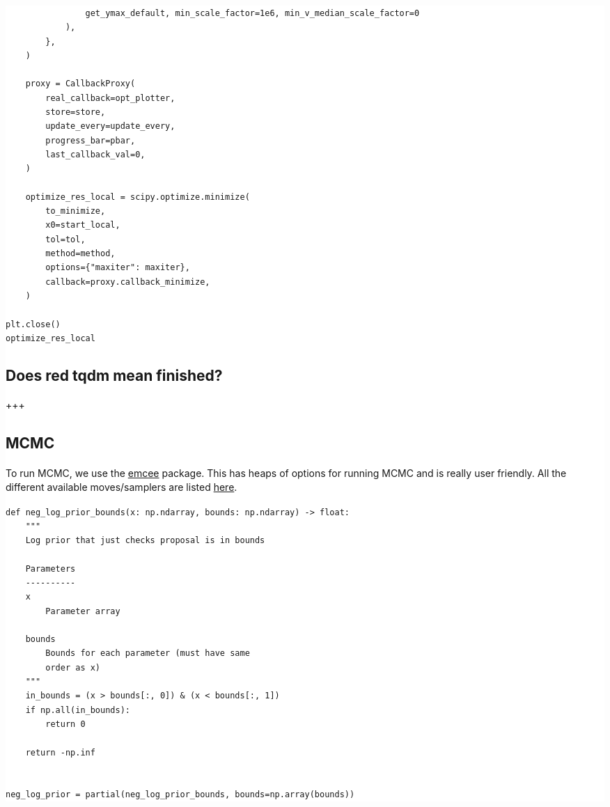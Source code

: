```{code-cell} ipython3
                get_ymax_default, min_scale_factor=1e6, min_v_median_scale_factor=0
            ),
        },
    )

    proxy = CallbackProxy(
        real_callback=opt_plotter,
        store=store,
        update_every=update_every,
        progress_bar=pbar,
        last_callback_val=0,
    )

    optimize_res_local = scipy.optimize.minimize(
        to_minimize,
        x0=start_local,
        tol=tol,
        method=method,
        options={"maxiter": maxiter},
        callback=proxy.callback_minimize,
    )

plt.close()
optimize_res_local
```

## Does red tqdm mean finished?

+++

## MCMC

To run MCMC, we use the [emcee](https://emcee.readthedocs.io/) package. This has heaps of options for running MCMC and is really user friendly. All the different available moves/samplers are listed [here](https://emcee.readthedocs.io/en/stable/user/moves/).

```{code-cell} ipython3
def neg_log_prior_bounds(x: np.ndarray, bounds: np.ndarray) -> float:
    """
    Log prior that just checks proposal is in bounds

    Parameters
    ----------
    x
        Parameter array

    bounds
        Bounds for each parameter (must have same
        order as x)
    """
    in_bounds = (x > bounds[:, 0]) & (x < bounds[:, 1])
    if np.all(in_bounds):
        return 0

    return -np.inf


neg_log_prior = partial(neg_log_prior_bounds, bounds=np.array(bounds))
```
